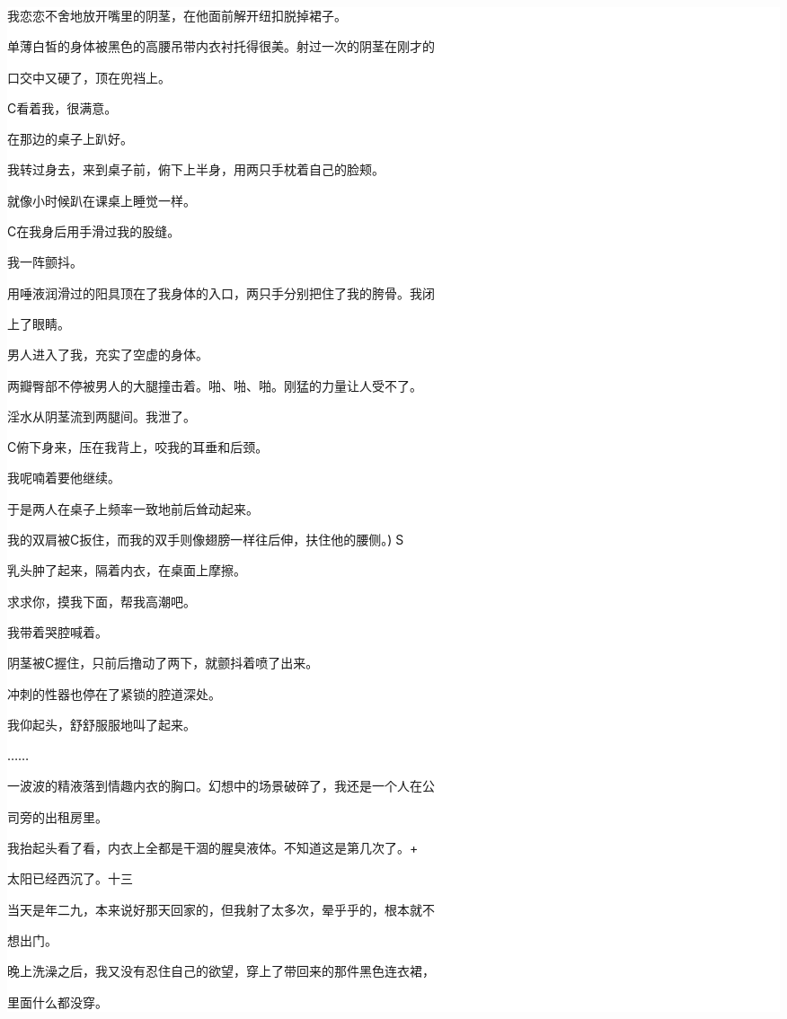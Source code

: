 我恋恋不舍地放开嘴里的阴茎，在他面前解开纽扣脱掉裙子。

单薄白皙的身体被黑色的高腰吊带内衣衬托得很美。射过一次的阴茎在刚才的

口交中又硬了，顶在兜裆上。

C看着我，很满意。

在那边的桌子上趴好。

我转过身去，来到桌子前，俯下上半身，用两只手枕着自己的脸颊。

就像小时候趴在课桌上睡觉一样。

C在我身后用手滑过我的股缝。

我一阵颤抖。

用唾液润滑过的阳具顶在了我身体的入口，两只手分别把住了我的胯骨。我闭

上了眼睛。

男人进入了我，充实了空虚的身体。

两瓣臀部不停被男人的大腿撞击着。啪、啪、啪。刚猛的力量让人受不了。

淫水从阴茎流到两腿间。我泄了。

C俯下身来，压在我背上，咬我的耳垂和后颈。

我呢喃着要他继续。

于是两人在桌子上频率一致地前后耸动起来。

我的双肩被C扳住，而我的双手则像翅膀一样往后伸，扶住他的腰侧。) S

乳头肿了起来，隔着内衣，在桌面上摩擦。

求求你，摸我下面，帮我高潮吧。

我带着哭腔喊着。

阴茎被C握住，只前后撸动了两下，就颤抖着喷了出来。

冲刺的性器也停在了紧锁的腔道深处。

我仰起头，舒舒服服地叫了起来。

……

一波波的精液落到情趣内衣的胸口。幻想中的场景破碎了，我还是一个人在公

司旁的出租房里。

我抬起头看了看，内衣上全都是干涸的腥臭液体。不知道这是第几次了。+

太阳已经西沉了。十三

当天是年二九，本来说好那天回家的，但我射了太多次，晕乎乎的，根本就不

想出门。

晚上洗澡之后，我又没有忍住自己的欲望，穿上了带回来的那件黑色连衣裙，

里面什么都没穿。
